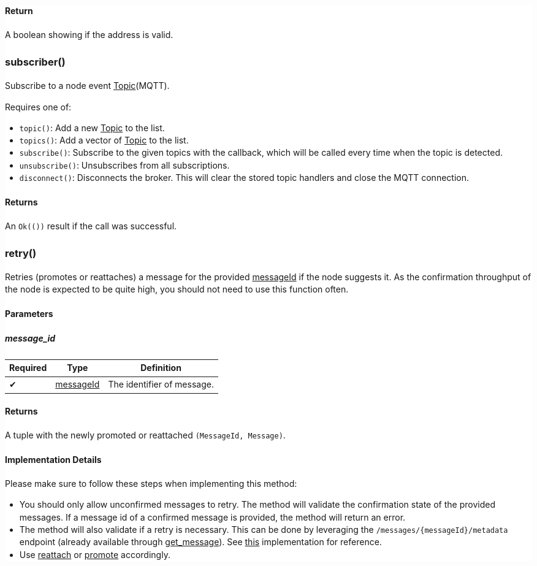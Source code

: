 #### Return

A boolean showing if the address is valid.

### subscriber()

Subscribe to a node event [Topic](#topic)(MQTT).

Requires one of:

* `topic()`: Add a new [Topic](#topic) to the list.
* `topics()`: Add a vector of [Topic](#topic) to the list.
* `subscribe()`: Subscribe to the given topics with the callback, which will be called every time when the topic is
  detected.
* `unsubscribe()`: Unsubscribes from all subscriptions.
* `disconnect()`: Disconnects the broker. This will clear the stored topic handlers and close the MQTT connection.

#### Returns

An `Ok(())` result if the call was successful.

### retry()

Retries (promotes or reattaches) a message for the provided [messageId](#messageid) if the node suggests it. As the
confirmation throughput of the node is expected to be quite high, you should not need to use this function often.

#### Parameters

##### message_id

| Required | Type                    | Definition                 |
|----------|-------------------------|----------------------------|
| ✔        | [messageId](#messageid) | The identifier of message. |

#### Returns

A tuple with the newly promoted or reattached `(MessageId, Message)`.

#### Implementation Details

Please make sure to follow these steps when implementing this method:

* You should only allow unconfirmed messages to retry. The method will validate the confirmation state of the provided
  messages. If a message id of a confirmed message is provided, the method will return an error.
* The method will also validate if a retry is necessary. This can be done by leveraging
  the `/messages/{messageId}/metadata` endpoint (already available through [get_message](#get_message)).
  See [this](https://github.com/iotaledger/trinity-wallet/blob/develop/src/shared/libs/iota/transfers.js#L105-L131)
  implementation for reference.
* Use [reattach](#reattach) or [promote](#promote) accordingly.
